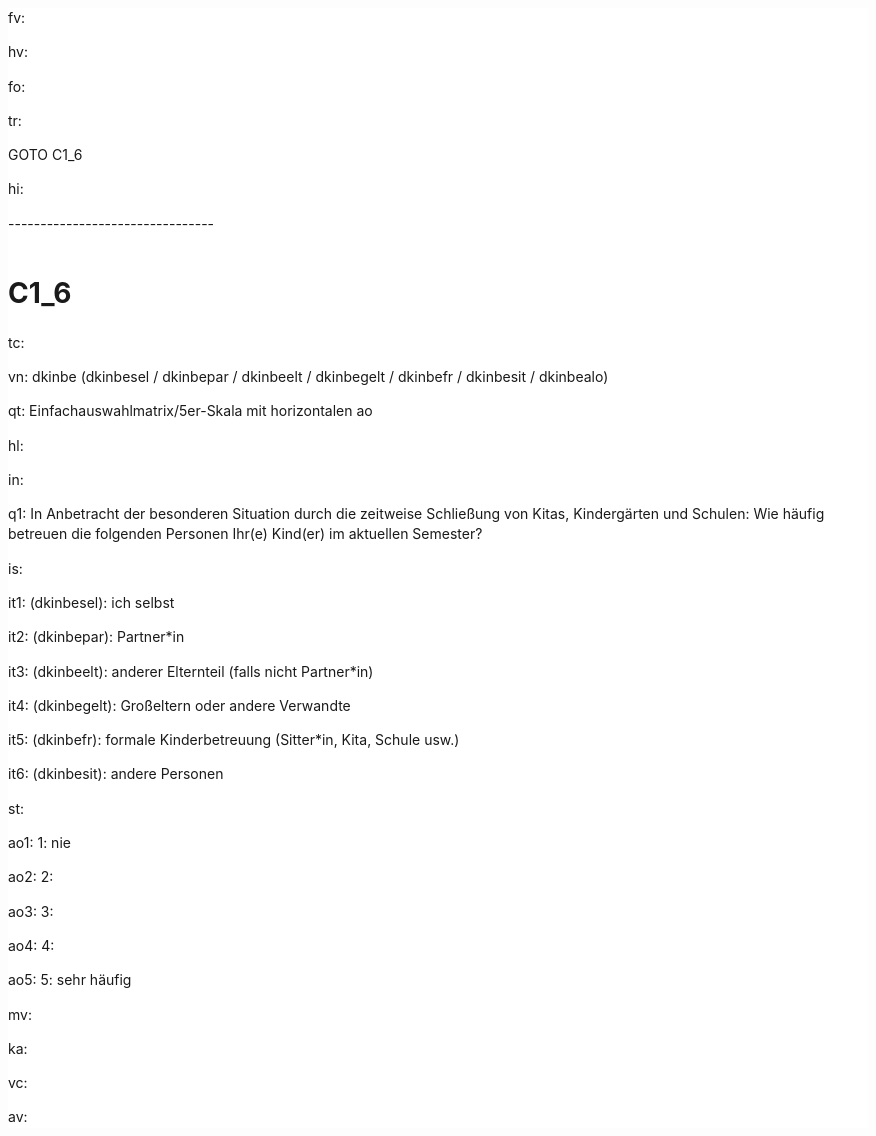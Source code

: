 fv:

hv:

fo:

tr:

GOTO C1_6

hi: 

\--------------------------------

C1_6
====

tc: 


vn: dkinbe (dkinbesel / dkinbepar / dkinbeelt / dkinbegelt / dkinbefr / dkinbesit / dkinbealo)

qt: Einfachauswahlmatrix/5er-Skala mit horizontalen ao

hl:

in:

q1: In Anbetracht der besonderen Situation durch die zeitweise Schließung von Kitas, Kindergärten und Schulen: Wie häufig betreuen die folgenden Personen Ihr(e) Kind(er) im aktuellen Semester?

is:

it1: (dkinbesel): ich selbst

it2: (dkinbepar): Partner*in

it3: (dkinbeelt): anderer Elternteil (falls nicht Partner*in)

it4: (dkinbegelt): Großeltern oder andere Verwandte

it5: (dkinbefr): formale Kinderbetreuung (Sitter*in, Kita, Schule usw.)

it6: (dkinbesit): andere Personen

st:

ao1: 1: nie

ao2: 2: 

ao3: 3: 

ao4: 4: 

ao5: 5: sehr häufig

mv:

ka:

vc: 

av:
